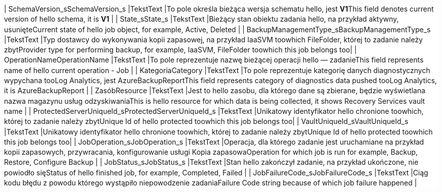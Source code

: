 | <span data-ttu-id="6a941-308">SchemaVersion_s</span><span class="sxs-lookup"><span data-stu-id="6a941-308">SchemaVersion_s</span></span> |<span data-ttu-id="6a941-309">Tekst</span><span class="sxs-lookup"><span data-stu-id="6a941-309">Text</span></span> |<span data-ttu-id="6a941-310">To pole określa bieżąca wersja schematu hello, jest **V1**</span><span class="sxs-lookup"><span data-stu-id="6a941-310">This field denotes current version of hello schema, it is **V1**</span></span> |
| <span data-ttu-id="6a941-311">State_s</span><span class="sxs-lookup"><span data-stu-id="6a941-311">State_s</span></span> |<span data-ttu-id="6a941-312">Tekst</span><span class="sxs-lookup"><span data-stu-id="6a941-312">Text</span></span> |<span data-ttu-id="6a941-313">Bieżący stan obiektu zadania hello, na przykład aktywny, usunięte</span><span class="sxs-lookup"><span data-stu-id="6a941-313">Current state of hello job object, for example, Active, Deleted</span></span> |
| <span data-ttu-id="6a941-314">BackupManagementType_s</span><span class="sxs-lookup"><span data-stu-id="6a941-314">BackupManagementType_s</span></span> |<span data-ttu-id="6a941-315">Tekst</span><span class="sxs-lookup"><span data-stu-id="6a941-315">Text</span></span> |<span data-ttu-id="6a941-316">Typ dostawcy do wykonywania kopii zapasowej, na przykład IaaSVM toowhich FileFolder, której to zadanie należy zbyt</span><span class="sxs-lookup"><span data-stu-id="6a941-316">Provider type for performing backup, for example, IaaSVM, FileFolder toowhich this job belongs too</span></span>|
| <span data-ttu-id="6a941-317">OperationName</span><span class="sxs-lookup"><span data-stu-id="6a941-317">OperationName</span></span> |<span data-ttu-id="6a941-318">Tekst</span><span class="sxs-lookup"><span data-stu-id="6a941-318">Text</span></span> |<span data-ttu-id="6a941-319">To pole reprezentuje nazwę bieżącej operacji hello — zadanie</span><span class="sxs-lookup"><span data-stu-id="6a941-319">This field represents name of hello current operation - Job</span></span> |
| <span data-ttu-id="6a941-320">Kategoria</span><span class="sxs-lookup"><span data-stu-id="6a941-320">Category</span></span> |<span data-ttu-id="6a941-321">Tekst</span><span class="sxs-lookup"><span data-stu-id="6a941-321">Text</span></span> |<span data-ttu-id="6a941-322">To pole reprezentuje kategorię danych diagnostycznych wypychana tooLog Analytics, jest AzureBackupReport</span><span class="sxs-lookup"><span data-stu-id="6a941-322">This field represents category of diagnostics data pushed tooLog Analytics, it is AzureBackupReport</span></span> |
| <span data-ttu-id="6a941-323">Zasób</span><span class="sxs-lookup"><span data-stu-id="6a941-323">Resource</span></span> |<span data-ttu-id="6a941-324">Tekst</span><span class="sxs-lookup"><span data-stu-id="6a941-324">Text</span></span> |<span data-ttu-id="6a941-325">Jest to hello zasobu, dla którego dane są zbierane, będzie wyświetlana nazwa magazynu usług odzyskiwania</span><span class="sxs-lookup"><span data-stu-id="6a941-325">This is hello resource for which data is being collected, it shows Recovery Services vault name</span></span> |
| <span data-ttu-id="6a941-326">ProtectedServerUniqueId_s</span><span class="sxs-lookup"><span data-stu-id="6a941-326">ProtectedServerUniqueId_s</span></span> |<span data-ttu-id="6a941-327">Tekst</span><span class="sxs-lookup"><span data-stu-id="6a941-327">Text</span></span> |<span data-ttu-id="6a941-328">Unikatowy identyfikator hello chronione toowhich, której to zadanie należy zbyt</span><span class="sxs-lookup"><span data-stu-id="6a941-328">Unique Id of hello protected toowhich this job belongs too</span></span>|
| <span data-ttu-id="6a941-329">VaultUniqueId_s</span><span class="sxs-lookup"><span data-stu-id="6a941-329">VaultUniqueId_s</span></span> |<span data-ttu-id="6a941-330">Tekst</span><span class="sxs-lookup"><span data-stu-id="6a941-330">Text</span></span> |<span data-ttu-id="6a941-331">Unikatowy identyfikator hello chronione toowhich, której to zadanie należy zbyt</span><span class="sxs-lookup"><span data-stu-id="6a941-331">Unique Id of hello protected toowhich this job belongs too</span></span>|
| <span data-ttu-id="6a941-332">JobOperation_s</span><span class="sxs-lookup"><span data-stu-id="6a941-332">JobOperation_s</span></span> |<span data-ttu-id="6a941-333">Tekst</span><span class="sxs-lookup"><span data-stu-id="6a941-333">Text</span></span> |<span data-ttu-id="6a941-334">Operacja, dla którego zadanie jest uruchamiane na przykład kopii zapasowych, przywracania, konfigurowanie usługi Kopia zapasowa</span><span class="sxs-lookup"><span data-stu-id="6a941-334">Operation for which job is run for example, Backup, Restore, Configure Backup</span></span> |
| <span data-ttu-id="6a941-335">JobStatus_s</span><span class="sxs-lookup"><span data-stu-id="6a941-335">JobStatus_s</span></span> |<span data-ttu-id="6a941-336">Tekst</span><span class="sxs-lookup"><span data-stu-id="6a941-336">Text</span></span> |<span data-ttu-id="6a941-337">Stan hello zakończył zadanie, na przykład ukończone, nie powiodło się</span><span class="sxs-lookup"><span data-stu-id="6a941-337">Status of hello finished job, for example, Completed, Failed</span></span> |
| <span data-ttu-id="6a941-338">JobFailureCode_s</span><span class="sxs-lookup"><span data-stu-id="6a941-338">JobFailureCode_s</span></span> |<span data-ttu-id="6a941-339">Tekst</span><span class="sxs-lookup"><span data-stu-id="6a941-339">Text</span></span> |<span data-ttu-id="6a941-340">Ciąg kodu błędu z powodu którego wystąpiło niepowodzenie zadania</span><span class="sxs-lookup"><span data-stu-id="6a941-340">Failure Code string because of which job failure happened</span></span> |